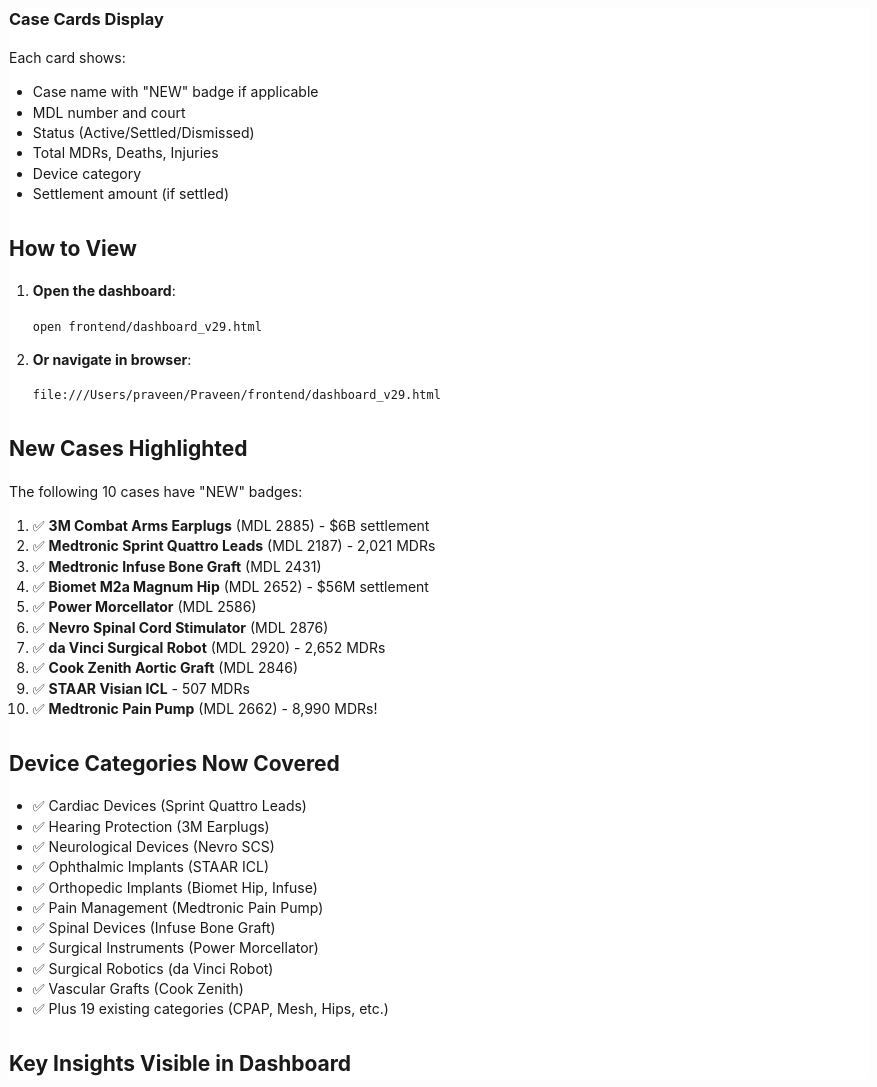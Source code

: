 ### Case Cards Display
Each card shows:
- Case name with "NEW" badge if applicable
- MDL number and court
- Status (Active/Settled/Dismissed)
- Total MDRs, Deaths, Injuries
- Device category
- Settlement amount (if settled)

## How to View

1. **Open the dashboard**:
   ```bash
   open frontend/dashboard_v29.html
   ```

2. **Or navigate in browser**:
   ```
   file:///Users/praveen/Praveen/frontend/dashboard_v29.html
   ```

## New Cases Highlighted

The following 10 cases have "NEW" badges:

1. ✅ **3M Combat Arms Earplugs** (MDL 2885) - $6B settlement
2. ✅ **Medtronic Sprint Quattro Leads** (MDL 2187) - 2,021 MDRs
3. ✅ **Medtronic Infuse Bone Graft** (MDL 2431)
4. ✅ **Biomet M2a Magnum Hip** (MDL 2652) - $56M settlement
5. ✅ **Power Morcellator** (MDL 2586)
6. ✅ **Nevro Spinal Cord Stimulator** (MDL 2876)
7. ✅ **da Vinci Surgical Robot** (MDL 2920) - 2,652 MDRs
8. ✅ **Cook Zenith Aortic Graft** (MDL 2846)
9. ✅ **STAAR Visian ICL** - 507 MDRs
10. ✅ **Medtronic Pain Pump** (MDL 2662) - 8,990 MDRs!

## Device Categories Now Covered

- ✅ Cardiac Devices (Sprint Quattro Leads)
- ✅ Hearing Protection (3M Earplugs)
- ✅ Neurological Devices (Nevro SCS)
- ✅ Ophthalmic Implants (STAAR ICL)
- ✅ Orthopedic Implants (Biomet Hip, Infuse)
- ✅ Pain Management (Medtronic Pain Pump)
- ✅ Spinal Devices (Infuse Bone Graft)
- ✅ Surgical Instruments (Power Morcellator)
- ✅ Surgical Robotics (da Vinci Robot)
- ✅ Vascular Grafts (Cook Zenith)
- ✅ Plus 19 existing categories (CPAP, Mesh, Hips, etc.)

## Key Insights Visible in Dashboard
